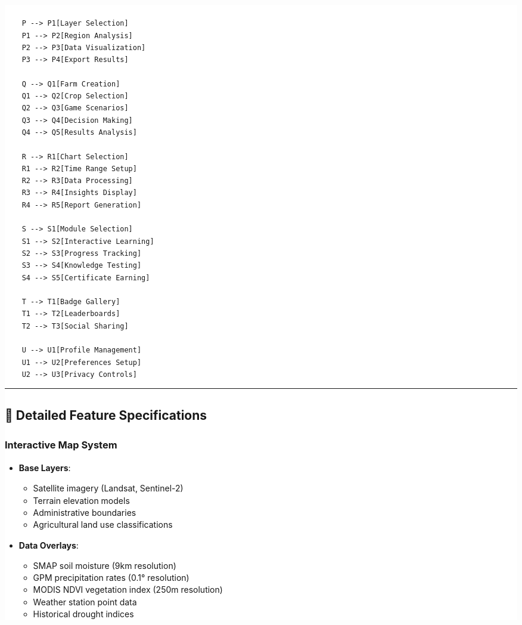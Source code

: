 ```mermaid
    
    P --> P1[Layer Selection]
    P1 --> P2[Region Analysis]
    P2 --> P3[Data Visualization]
    P3 --> P4[Export Results]
    
    Q --> Q1[Farm Creation]
    Q1 --> Q2[Crop Selection]
    Q2 --> Q3[Game Scenarios]
    Q3 --> Q4[Decision Making]
    Q4 --> Q5[Results Analysis]
    
    R --> R1[Chart Selection]
    R1 --> R2[Time Range Setup]
    R2 --> R3[Data Processing]
    R3 --> R4[Insights Display]
    R4 --> R5[Report Generation]
    
    S --> S1[Module Selection]
    S1 --> S2[Interactive Learning]
    S2 --> S3[Progress Tracking]
    S3 --> S4[Knowledge Testing]
    S4 --> S5[Certificate Earning]
    
    T --> T1[Badge Gallery]
    T1 --> T2[Leaderboards]
    T2 --> T3[Social Sharing]
    
    U --> U1[Profile Management]
    U1 --> U2[Preferences Setup]
    U2 --> U3[Privacy Controls]
```

---

## 🎯 Detailed Feature Specifications

### **Interactive Map System**
- **Base Layers**: 
  - Satellite imagery (Landsat, Sentinel-2)
  - Terrain elevation models
  - Administrative boundaries
  - Agricultural land use classifications

- **Data Overlays**:
  - SMAP soil moisture (9km resolution)
  - GPM precipitation rates (0.1° resolution)
  - MODIS NDVI vegetation index (250m resolution)
  - Weather station point data
  - Historical drought indices
